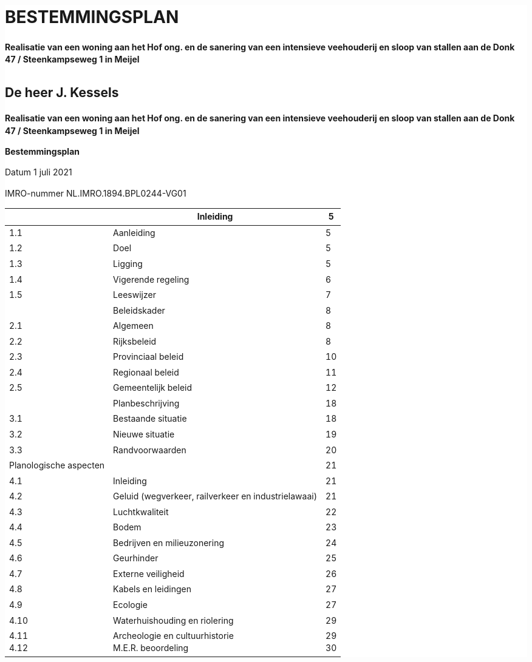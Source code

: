 # **BESTEMMINGSPLAN**

**Realisatie van een woning aan het Hof ong. en de sanering van een intensieve veehouderij en sloop van stallen aan de Donk 47 / Steenkampseweg 1 in Meijel**

## **De heer J. Kessels**

**Realisatie van een woning aan het Hof ong. en de sanering van een intensieve veehouderij en sloop van stallen aan de Donk 47 / Steenkampseweg 1 in Meijel**

**Bestemmingsplan**

Datum 1 juli 2021

IMRO-nummer NL.IMRO.1894.BPL0244-VG01

|                        | Inleiding                                            | 5        |
|------------------------|------------------------------------------------------|----------|
| 1.1                    | Aanleiding                                           | 5        |
| 1.2                    | Doel                                                 | 5        |
| 1.3                    | Ligging                                              | 5        |
| 1.4                    | Vigerende regeling                                   | 6        |
| 1.5                    | Leeswijzer                                           | 7        |
|                        | Beleidskader                                         | 8        |
| 2.1                    | Algemeen                                             | 8        |
| 2.2                    | Rijksbeleid                                          | 8        |
| 2.3                    | Provinciaal beleid                                   | 10       |
| 2.4                    | Regionaal beleid                                     | 11       |
| 2.5                    | Gemeentelijk beleid                                  | 12       |
|                        | Planbeschrijving                                     | 18       |
| 3.1                    | Bestaande situatie                                   | 18       |
| 3.2                    | Nieuwe situatie                                      | 19       |
| 3.3                    | Randvoorwaarden                                      | 20       |
| Planologische aspecten |                                                      | 21       |
| 4.1                    | Inleiding                                            | 21       |
| 4.2                    | Geluid (wegverkeer, railverkeer en industrielawaai)  | 21       |
| 4.3                    | Luchtkwaliteit                                       | 22       |
| 4.4                    | Bodem                                                | 23       |
| 4.5                    | Bedrijven en milieuzonering                          | 24       |
| 4.6                    | Geurhinder                                           | 25       |
| 4.7                    | Externe veiligheid                                   | 26       |
| 4.8                    | Kabels en leidingen                                  | 27       |
| 4.9                    | Ecologie                                             | 27       |
| 4.10                   | Waterhuishouding en riolering                        | 29       |
| 4.11<br>4.12           | Archeologie en cultuurhistorie<br>M.E.R. beoordeling | 29<br>30 |